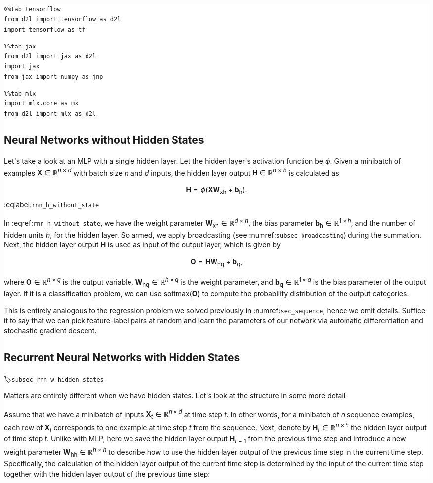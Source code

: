 ```{.python .input}
%%tab tensorflow
from d2l import tensorflow as d2l
import tensorflow as tf
```

```{.python .input}
%%tab jax
from d2l import jax as d2l
import jax
from jax import numpy as jnp
```

```{.python .input}
%%tab mlx
import mlx.core as mx
from d2l import mlx as d2l
```

## Neural Networks without Hidden States

Let's take a look at an MLP with a single hidden layer.
Let the hidden layer's activation function be $\phi$.
Given a minibatch of examples $\mathbf{X} \in \mathbb{R}^{n \times d}$ with batch size $n$ and $d$ inputs, the hidden layer output $\mathbf{H} \in \mathbb{R}^{n \times h}$ is calculated as

$$\mathbf{H} = \phi(\mathbf{X} \mathbf{W}_{\textrm{xh}} + \mathbf{b}_\textrm{h}).$$
:eqlabel:`rnn_h_without_state`

In :eqref:`rnn_h_without_state`, we have the weight parameter $\mathbf{W}_{\textrm{xh}} \in \mathbb{R}^{d \times h}$, the bias parameter $\mathbf{b}_\textrm{h} \in \mathbb{R}^{1 \times h}$, and the number of hidden units $h$, for the hidden layer.
So armed, we apply broadcasting (see :numref:`subsec_broadcasting`) during the summation.
Next, the hidden layer output $\mathbf{H}$ is used as input of the output layer, which is given by

$$\mathbf{O} = \mathbf{H} \mathbf{W}_{\textrm{hq}} + \mathbf{b}_\textrm{q},$$

where $\mathbf{O} \in \mathbb{R}^{n \times q}$ is the output variable, $\mathbf{W}_{\textrm{hq}} \in \mathbb{R}^{h \times q}$ is the weight parameter, and $\mathbf{b}_\textrm{q} \in \mathbb{R}^{1 \times q}$ is the bias parameter of the output layer.  If it is a classification problem, we can use $\mathrm{softmax}(\mathbf{O})$ to compute the probability distribution of the output categories.

This is entirely analogous to the regression problem we solved previously in :numref:`sec_sequence`, hence we omit details.
Suffice it to say that we can pick feature-label pairs at random and learn the parameters of our network via automatic differentiation and stochastic gradient descent.

## Recurrent Neural Networks with Hidden States
:label:`subsec_rnn_w_hidden_states`

Matters are entirely different when we have hidden states. Let's look at the structure in some more detail.

Assume that we have
a minibatch of inputs
$\mathbf{X}_t \in \mathbb{R}^{n \times d}$
at time step $t$.
In other words,
for a minibatch of $n$ sequence examples,
each row of $\mathbf{X}_t$ corresponds to one example at time step $t$ from the sequence.
Next,
denote by $\mathbf{H}_t  \in \mathbb{R}^{n \times h}$ the hidden layer output of time step $t$.
Unlike with MLP, here we save the hidden layer output $\mathbf{H}_{t-1}$ from the previous time step and introduce a new weight parameter $\mathbf{W}_{\textrm{hh}} \in \mathbb{R}^{h \times h}$ to describe how to use the hidden layer output of the previous time step in the current time step. Specifically, the calculation of the hidden layer output of the current time step is determined by the input of the current time step together with the hidden layer output of the previous time step:
